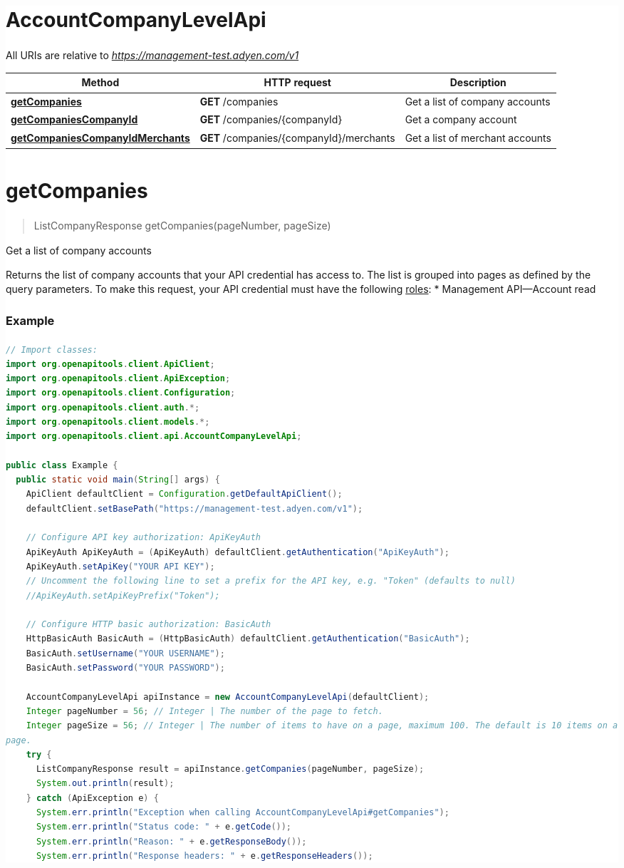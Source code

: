 # AccountCompanyLevelApi

All URIs are relative to *https://management-test.adyen.com/v1*

| Method | HTTP request | Description |
|------------- | ------------- | -------------|
| [**getCompanies**](AccountCompanyLevelApi.md#getCompanies) | **GET** /companies | Get a list of company accounts |
| [**getCompaniesCompanyId**](AccountCompanyLevelApi.md#getCompaniesCompanyId) | **GET** /companies/{companyId} | Get a company account |
| [**getCompaniesCompanyIdMerchants**](AccountCompanyLevelApi.md#getCompaniesCompanyIdMerchants) | **GET** /companies/{companyId}/merchants | Get a list of merchant accounts |


<a name="getCompanies"></a>
# **getCompanies**
> ListCompanyResponse getCompanies(pageNumber, pageSize)

Get a list of company accounts

Returns the list of company accounts that your API credential has access to. The list is grouped into pages as defined by the query parameters.  To make this request, your API credential must have the following [roles](https://docs.adyen.com/development-resources/api-credentials#api-permissions):  * Management API—Account read

### Example
```java
// Import classes:
import org.openapitools.client.ApiClient;
import org.openapitools.client.ApiException;
import org.openapitools.client.Configuration;
import org.openapitools.client.auth.*;
import org.openapitools.client.models.*;
import org.openapitools.client.api.AccountCompanyLevelApi;

public class Example {
  public static void main(String[] args) {
    ApiClient defaultClient = Configuration.getDefaultApiClient();
    defaultClient.setBasePath("https://management-test.adyen.com/v1");
    
    // Configure API key authorization: ApiKeyAuth
    ApiKeyAuth ApiKeyAuth = (ApiKeyAuth) defaultClient.getAuthentication("ApiKeyAuth");
    ApiKeyAuth.setApiKey("YOUR API KEY");
    // Uncomment the following line to set a prefix for the API key, e.g. "Token" (defaults to null)
    //ApiKeyAuth.setApiKeyPrefix("Token");

    // Configure HTTP basic authorization: BasicAuth
    HttpBasicAuth BasicAuth = (HttpBasicAuth) defaultClient.getAuthentication("BasicAuth");
    BasicAuth.setUsername("YOUR USERNAME");
    BasicAuth.setPassword("YOUR PASSWORD");

    AccountCompanyLevelApi apiInstance = new AccountCompanyLevelApi(defaultClient);
    Integer pageNumber = 56; // Integer | The number of the page to fetch.
    Integer pageSize = 56; // Integer | The number of items to have on a page, maximum 100. The default is 10 items on a page.
    try {
      ListCompanyResponse result = apiInstance.getCompanies(pageNumber, pageSize);
      System.out.println(result);
    } catch (ApiException e) {
      System.err.println("Exception when calling AccountCompanyLevelApi#getCompanies");
      System.err.println("Status code: " + e.getCode());
      System.err.println("Reason: " + e.getResponseBody());
      System.err.println("Response headers: " + e.getResponseHeaders());
```